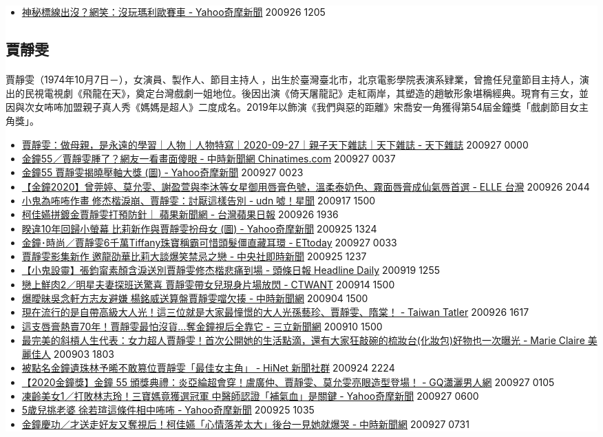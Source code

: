 - [神秘標線出沒？網笑：沒玩瑪利歐賽車 - Yahoo奇摩新聞](https://tw.news.yahoo.com/%E7%A5%9E%E7%A7%98%E6%A8%99%E7%B7%9A%E5%87%BA%E6%B2%92-%E7%B6%B2%E7%AC%91-%E6%B2%92%E7%8E%A9%E7%91%AA%E5%88%A9%E6%AD%90%E8%B3%BD%E8%BB%8A-040546851.html "神秘標線出沒？網笑：沒玩瑪利歐賽車 - Yahoo奇摩新聞") 200926 1205

## 賈靜雯

賈靜雯（1974年10月7日－），女演員、製作人、節目主持人 ，出生於臺灣臺北市，北京電影學院表演系肄業，曾擔任兒童節目主持人，演出的民視電視劇《飛龍在天》，奠定台灣戲劇一姐地位。後因出演《倚天屠龍記》走紅兩岸，其塑造的趙敏形象堪稱經典。現育有三女，並因與次女咘咘加盟親子真人秀《媽媽是超人》二度成名。2019年以飾演《我們與惡的距離》宋喬安一角獲得第54屆金鐘獎「戲劇節目女主角獎」。
- [賈靜雯：做母親，是永遠的學習｜人物｜人物特寫｜2020-09-27｜親子天下雜誌｜天下雜誌 - 天下雜誌](https://www.cw.com.tw/article/5102062 "賈靜雯：做母親，是永遠的學習｜人物｜人物特寫｜2020-09-27｜親子天下雜誌｜天下雜誌 - 天下雜誌") 200927 0000
- [金鐘55／賈靜雯腫了？網友一看畫面傻眼 - 中時新聞網 Chinatimes.com](https://www.chinatimes.com/realtimenews/20200927000117-260404 "金鐘55／賈靜雯腫了？網友一看畫面傻眼 - 中時新聞網 Chinatimes.com") 200927 0037
- [金鐘55 賈靜雯揭曉壓軸大獎 (圖) - Yahoo奇摩新聞](https://tw.news.yahoo.com/%E9%87%91%E9%90%9855-%E8%B3%88%E9%9D%9C%E9%9B%AF%E6%8F%AD%E6%9B%89%E5%A3%93%E8%BB%B8%E5%A4%A7%E7%8D%8E-%E5%9C%96-162348391.html "金鐘55 賈靜雯揭曉壓軸大獎 (圖) - Yahoo奇摩新聞") 200927 0023
- [【金鐘2020】曾莞婷、莫允雯、謝盈萱與李沐等女星御用唇膏色號，溫柔泰奶色、霧面唇膏成仙氣唇首選 - ELLE 台灣](https://www.elle.com/tw/beauty/news/g33652531/golden-bell-awards-2020-actress-lipstick/ "【金鐘2020】曾莞婷、莫允雯、謝盈萱與李沐等女星御用唇膏色號，溫柔泰奶色、霧面唇膏成仙氣唇首選 - ELLE 台灣") 200926 2044
- [小鬼為咘咘作畫 修杰楷淚崩、賈靜雯：討厭這樣告別 - udn 噓！星聞](https://stars.udn.com/star/story/10091/4866604 "小鬼為咘咘作畫 修杰楷淚崩、賈靜雯：討厭這樣告別 - udn 噓！星聞") 200917 1500
- [柯佳嬿拼鍍金賈靜雯打預防針｜ 蘋果新聞網 - 台灣蘋果日報](https://tw.appledaily.com/entertainment/20200926/V3UDJQ5HUZGKNMK3OEIJ6JIVWE/ "柯佳嬿拼鍍金賈靜雯打預防針｜ 蘋果新聞網 - 台灣蘋果日報") 200926 1936
- [睽違10年回歸小螢幕 比莉新作與賈靜雯扮母女 (圖) - Yahoo奇摩新聞](https://tw.news.yahoo.com/%E7%9D%BD%E9%81%9510%E5%B9%B4%E5%9B%9E%E6%AD%B8%E5%B0%8F%E8%9E%A2%E5%B9%95-%E6%AF%94%E8%8E%89%E6%96%B0%E4%BD%9C%E8%88%87%E8%B3%88%E9%9D%9C%E9%9B%AF%E6%89%AE%E6%AF%8D%E5%A5%B3-%E5%9C%96-052418738.html "睽違10年回歸小螢幕 比莉新作與賈靜雯扮母女 (圖) - Yahoo奇摩新聞") 200925 1324
- [金鐘･時尚／賈靜雯6千萬Tiffany珠寶稱霸可惜頭髮僵直藏耳環 - ETtoday](https://fashion.ettoday.net/news/1818826 "金鐘･時尚／賈靜雯6千萬Tiffany珠寶稱霸可惜頭髮僵直藏耳環 - ETtoday") 200927 0033
- [賈靜雯影集新作 邀龍劭華比莉大談爆笑禁忌之戀 - 中央社即時新聞](https://www.cna.com.tw/news/amov/202009250101.aspx "賈靜雯影集新作 邀龍劭華比莉大談爆笑禁忌之戀 - 中央社即時新聞") 200925 1237
- [【小鬼設靈】張鈞甯素顏含淚送別賈靜雯修杰楷悲痛到場 - 頭條日報 Headline Daily](https://hd.stheadline.com/life/ent/realtime/1877288/ "【小鬼設靈】張鈞甯素顏含淚送別賈靜雯修杰楷悲痛到場 - 頭條日報 Headline Daily") 200919 1255
- [戀上鮮肉2／明星夫妻探班送驚喜 賈靜雯帶女兒現身片場放閃 - CTWANT](https://www.ctwant.com/article/72630 "戀上鮮肉2／明星夫妻探班送驚喜 賈靜雯帶女兒現身片場放閃 - CTWANT") 200914 1500
- [爆曖昧吳念軒方志友避嫌 楊銘威送算盤賈靜雯噹欠揍 - 中時新聞網](https://www.chinatimes.com/realtimenews/20200904004571-260404 "爆曖昧吳念軒方志友避嫌 楊銘威送算盤賈靜雯噹欠揍 - 中時新聞網") 200904 1500
- [現在流行的是自帶高級大人光！這三位就是大家最憧憬的大人光孫藝珍、賈靜雯、隋棠！ - Taiwan Tatler](https://tw.asiatatler.com/style/shiny-beauty "現在流行的是自帶高級大人光！這三位就是大家最憧憬的大人光孫藝珍、賈靜雯、隋棠！ - Taiwan Tatler") 200926 1617
- [這支唇膏熱賣70年！賈靜雯最怕沒貨…奪金鐘視后全靠它 - 三立新聞網](https://www.setn.com/News.aspx?NewsID=812319 "這支唇膏熱賣70年！賈靜雯最怕沒貨…奪金鐘視后全靠它 - 三立新聞網") 200910 1500
- [最完美的斜槓人生代表：女力超人賈靜雯！首次公開她的生活點滴，還有大家狂敲碗的梳妝台(化妝包)好物也一次曝光 - Marie Claire 美麗佳人](https://www.marieclaire.com.tw/beauty/make-up/52264 "最完美的斜槓人生代表：女力超人賈靜雯！首次公開她的生活點滴，還有大家狂敲碗的梳妝台(化妝包)好物也一次曝光 - Marie Claire 美麗佳人") 200903 1803
- [被點名金鐘遺珠林予晞不敢篡位賈靜雯「最佳女主角」 - HiNet 新聞社群](https://times.hinet.net/news/23060292 "被點名金鐘遺珠林予晞不敢篡位賈靜雯「最佳女主角」 - HiNet 新聞社群") 200924 2224
- [【2020金鐘獎】金鐘 55 頒獎典禮：炎亞綸超會穿！盧廣仲、賈靜雯、莫允雯亮眼造型登場！ - GQ瀟灑男人網](https://www.gq.com.tw/fashion/article/%E9%87%91%E9%90%98%E7%8D%8E55-%E9%87%91%E9%90%98%E7%8D%8E2020-%E9%A0%92%E7%8D%8E%E5%85%B8%E7%A6%AE-%E9%80%A0%E5%9E%8B "【2020金鐘獎】金鐘 55 頒獎典禮：炎亞綸超會穿！盧廣仲、賈靜雯、莫允雯亮眼造型登場！ - GQ瀟灑男人網") 200927 0105
- [凍齡美女1／打敗林志玲！三寶媽竟獲選冠軍 中醫師認證「補氣血」是關鍵 - Yahoo奇摩新聞](https://tw.news.yahoo.com/%E5%87%8D%E9%BD%A1%E7%BE%8E%E5%A5%B31-%E6%89%93%E6%95%97%E6%9E%97%E5%BF%97%E7%8E%B2-%E4%B8%89%E5%AF%B6%E5%AA%BD%E7%AB%9F%E7%8D%B2%E9%81%B8%E5%86%A0%E8%BB%8D-%E4%B8%AD%E9%86%AB%E5%B8%AB%E8%AA%8D%E8%AD%89-%E8%A3%9C%E6%B0%A3%E8%A1%80-220000963.html "凍齡美女1／打敗林志玲！三寶媽竟獲選冠軍 中醫師認證「補氣血」是關鍵 - Yahoo奇摩新聞") 200927 0600
- [5歲兒挑老婆 徐若瑄這條件相中咘咘 - Yahoo奇摩新聞](https://tw.news.yahoo.com/5%E6%AD%B2%E5%85%92%E6%8C%91%E8%80%81%E5%A9%86-%E5%BE%90%E8%8B%A5%E7%91%84%E9%80%99%E6%A2%9D%E4%BB%B6%E7%9B%B8%E4%B8%AD%E5%92%98%E5%92%98-023506551.html "5歲兒挑老婆 徐若瑄這條件相中咘咘 - Yahoo奇摩新聞") 200925 1035
- [金鐘慶功／才送走好友又奪視后！柯佳嬿「心情落差太大」後台一見她就爆哭 - 中時新聞網](https://www.chinatimes.com/realtimenews/20200927000776-260404 "金鐘慶功／才送走好友又奪視后！柯佳嬿「心情落差太大」後台一見她就爆哭 - 中時新聞網") 200927 0731
